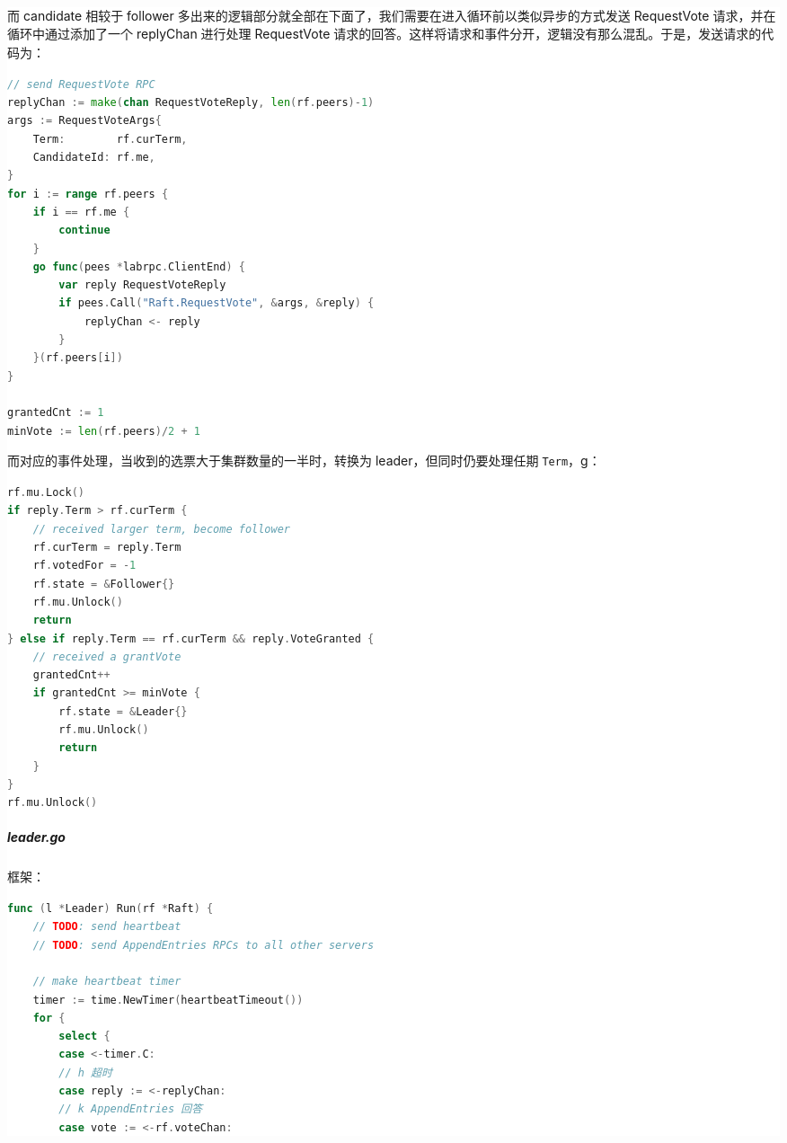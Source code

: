 而 candidate 相较于 follower 多出来的逻辑部分就全部在下面了，我们需要在进入循环前以类似异步的方式发送 RequestVote 请求，并在循环中通过添加了一个 replyChan 进行处理 RequestVote 请求的回答。这样将请求和事件分开，逻辑没有那么混乱。于是，发送请求的代码为：

``` go
// send RequestVote RPC
replyChan := make(chan RequestVoteReply, len(rf.peers)-1)
args := RequestVoteArgs{
	Term:        rf.curTerm,
	CandidateId: rf.me,
}
for i := range rf.peers {
	if i == rf.me {
		continue
	}
	go func(pees *labrpc.ClientEnd) {
		var reply RequestVoteReply
		if pees.Call("Raft.RequestVote", &args, &reply) {
			replyChan <- reply
		}
	}(rf.peers[i])
}

grantedCnt := 1
minVote := len(rf.peers)/2 + 1
```

而对应的事件处理，当收到的选票大于集群数量的一半时，转换为 leader，但同时仍要处理任期 `Term`，g：

``` go
rf.mu.Lock()
if reply.Term > rf.curTerm {
	// received larger term, become follower
	rf.curTerm = reply.Term
	rf.votedFor = -1
	rf.state = &Follower{}
	rf.mu.Unlock()
	return
} else if reply.Term == rf.curTerm && reply.VoteGranted {
	// received a grantVote
	grantedCnt++
	if grantedCnt >= minVote {
		rf.state = &Leader{}
		rf.mu.Unlock()
		return
	}
}
rf.mu.Unlock()
```

##### leader.go

框架：

``` go
func (l *Leader) Run(rf *Raft) {
    // TODO: send heartbeat
    // TODO: send AppendEntries RPCs to all other servers

	// make heartbeat timer
	timer := time.NewTimer(heartbeatTimeout())
	for {
		select {
		case <-timer.C:
		// h 超时
		case reply := <-replyChan:
		// k AppendEntries 回答
		case vote := <-rf.voteChan:
```